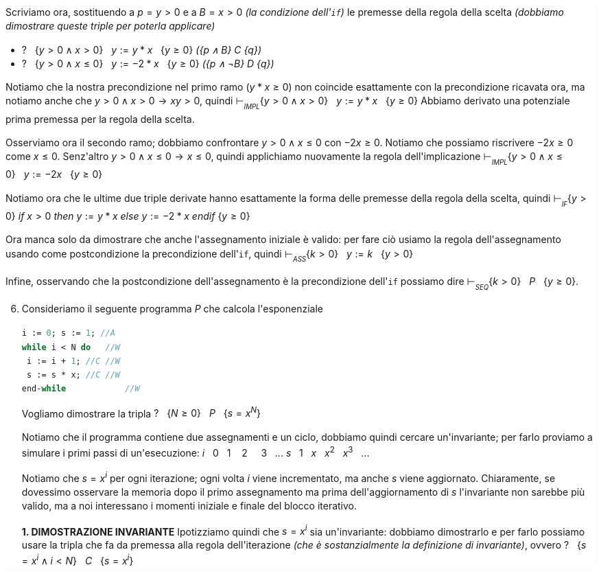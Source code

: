    Scriviamo ora, sostituendo a $p= y>0$ e a $B = x>0$ *(la condizione dell'$\mathtt{if}$)* le premesse della regola della scelta *(dobbiamo dimostrare queste triple per poterla applicare)*

   - $?\ \ \ \{y>0 \land x>0\}\ \ \ y:=y*x\ \ \ \{y \geq 0\}$                                  *($\{p \land B\}\ C\ \{q\}$)*
   - $?\ \ \ \{y>0 \land x \leq 0\}\ \ \ y:=-2*x\ \ \ \{y\geq 0\}$                              *($\{p \land \lnot B\}\ D\ \{q\}$)*

   Notiamo che la nostra precondizione nel primo ramo ($y*x \geq 0$) non coincide esattamente con la precondizione ricavata ora, ma notiamo anche che  $y>0 \land x>0 \rightarrow xy>0$, quindi $\vdash_{_{IMPL}}\{y>0 \land x>0\}\ \ \ y:=y*x\ \ \ \{y\geq 0\}$
   Abbiamo derivato una potenziale prima premessa per la regola della scelta.

   Osserviamo ora il secondo ramo; dobbiamo confrontare $y>0 \land x \leq 0$ con $-2x\geq 0$.
   Notiamo che possiamo riscrivere $-2x \geq 0$ come $x \leq 0$.
   Senz'altro $y>0 \land x \leq 0 \rightarrow x \leq 0$, quindi applichiamo nuovamente la regola dell'implicazione $\vdash_{_{IMPL}} \{y>0 \land x \leq 0\}\ \ \ y:= -2x\ \ \ \{y \geq 0\}$

   Notiamo ora che le ultime due triple derivate hanno esattamente la forma delle premesse della regola della scelta, quindi $\vdash_{_{IF}} \{y>0\}\ if\ x>0\ then\ y:= y*x\ else\ y:=-2*x\ endif\ \{y \geq 0\}$

   Ora manca solo da dimostrare che anche l'assegnamento iniziale è valido: per fare ciò usiamo la regola dell'assegnamento usando come postcondizione la precondizione dell'$\mathtt{if}$, quindi $\vdash_{_{ASS}} \{k > 0\}\ \ \ y:= k\ \ \ \{y>0\}$

   Infine, osservando che la postcondizione dell'assegnamento è la precondizione dell'$\mathtt{if}$ possiamo dire $\vdash_{_{SEQ}} \{k>0\} \ \ \ P\ \ \ \{y \geq 0\}$.
   
   
   
6. Consideriamo il seguente programma $P$ che calcola l'esponenziale

   ```pascal
   i := 0; s := 1; //A	
   while i < N do  	//W
   	i := i + 1; //C //W
   	s := s * x; //C //W
   end-while			//W
   ```

   Vogliamo dimostrare la tripla $?\ \ \  \{N \geq 0\}\ \ \ P\ \ \ \{s = x^N\}$

   Notiamo che il programma contiene due assegnamenti e un ciclo, dobbiamo quindi cercare un'invariante; per farlo proviamo a simulare i primi passi di un'esecuzione:
   $i\ \ \ 0\ \ \ 1\ \ \ \ 2\ \ \ \ \ 3\ \ \ ...$
   $s\ \ \ 1\ \ \ x\ \ \ x^2\ \ \ x^3\ \ \ ...$

   Notiamo che $s = x^i$ per ogni iterazione; ogni volta $i$ viene incrementato, ma anche $s$ viene aggiornato. Chiaramente, se dovessimo osservare la memoria dopo il primo assegnamento ma prima dell'aggiornamento di $s$ l'invariante non sarebbe più valido, ma a noi interessano i momenti iniziale e finale del blocco iterativo.

   

   **1. DIMOSTRAZIONE INVARIANTE**
   Ipotizziamo quindi che $s = x^i$ sia un'invariante: dobbiamo dimostrarlo e per farlo possiamo usare la tripla che fa da premessa alla regola dell'iterazione *(che è sostanzialmente la definizione di invariante)*, ovvero $?\ \ \ \{s=x^i \land i <N\}\ \ \ C\ \ \ \{s=x^i\}$
